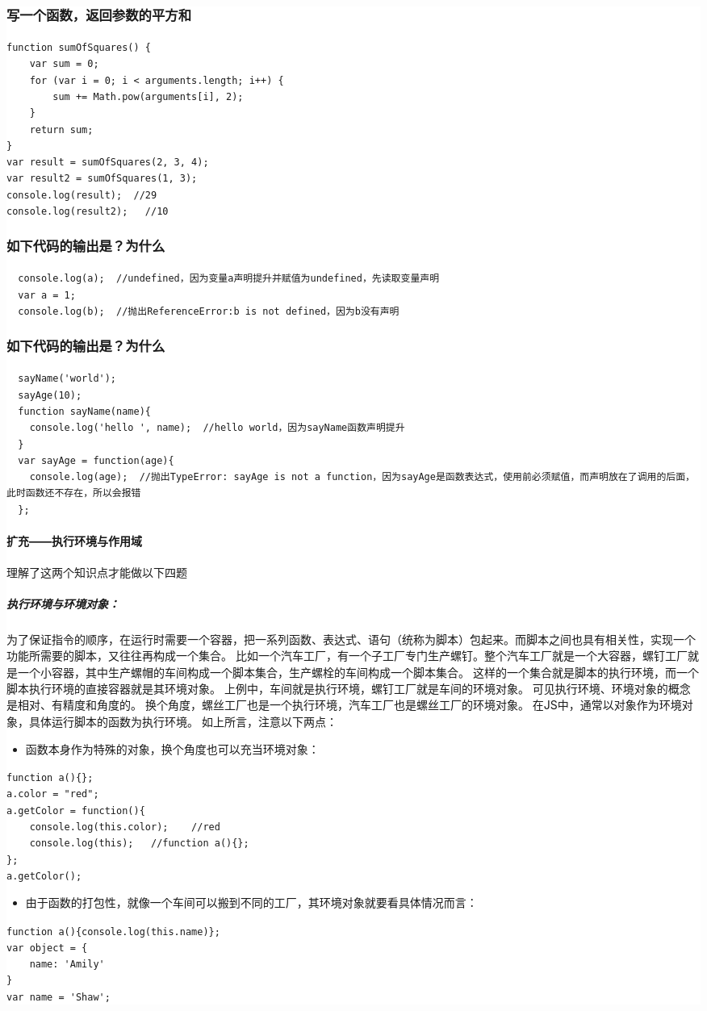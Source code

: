 ### 写一个函数，返回参数的平方和
```
function sumOfSquares() {
    var sum = 0;
    for (var i = 0; i < arguments.length; i++) {
        sum += Math.pow(arguments[i], 2);
    }
    return sum;
}
var result = sumOfSquares(2, 3, 4);
var result2 = sumOfSquares(1, 3);
console.log(result);  //29
console.log(result2);   //10
```

 ### 如下代码的输出是？为什么
```
  console.log(a);  //undefined，因为变量a声明提升并赋值为undefined，先读取变量声明
  var a = 1;
  console.log(b);  //抛出ReferenceError:b is not defined，因为b没有声明
```

### 如下代码的输出是？为什么
```
  sayName('world');
  sayAge(10);
  function sayName(name){
    console.log('hello ', name);  //hello world，因为sayName函数声明提升
  }
  var sayAge = function(age){
    console.log(age);  //抛出TypeError: sayAge is not a function，因为sayAge是函数表达式，使用前必须赋值，而声明放在了调用的后面，此时函数还不存在，所以会报错
  };
```

#### 扩充——执行环境与作用域
理解了这两个知识点才能做以下四题
##### 执行环境与环境对象：
为了保证指令的顺序，在运行时需要一个容器，把一系列函数、表达式、语句（统称为脚本）包起来。而脚本之间也具有相关性，实现一个功能所需要的脚本，又往往再构成一个集合。
比如一个汽车工厂，有一个子工厂专门生产螺钉。整个汽车工厂就是一个大容器，螺钉工厂就是一个小容器，其中生产螺帽的车间构成一个脚本集合，生产螺栓的车间构成一个脚本集合。
这样的一个集合就是脚本的执行环境，而一个脚本执行环境的直接容器就是其环境对象。
上例中，车间就是执行环境，螺钉工厂就是车间的环境对象。
可见执行环境、环境对象的概念是相对、有精度和角度的。
换个角度，螺丝工厂也是一个执行环境，汽车工厂也是螺丝工厂的环境对象。
在JS中，通常以对象作为环境对象，具体运行脚本的函数为执行环境。
如上所言，注意以下两点：
- 函数本身作为特殊的对象，换个角度也可以充当环境对象：

```
function a(){};
a.color = "red";
a.getColor = function(){
    console.log(this.color);    //red
    console.log(this);   //function a(){};
};
a.getColor();
```
- 由于函数的打包性，就像一个车间可以搬到不同的工厂，其环境对象就要看具体情况而言：
```
function a(){console.log(this.name)};
var object = {
    name: 'Amily'
}
var name = 'Shaw';
```